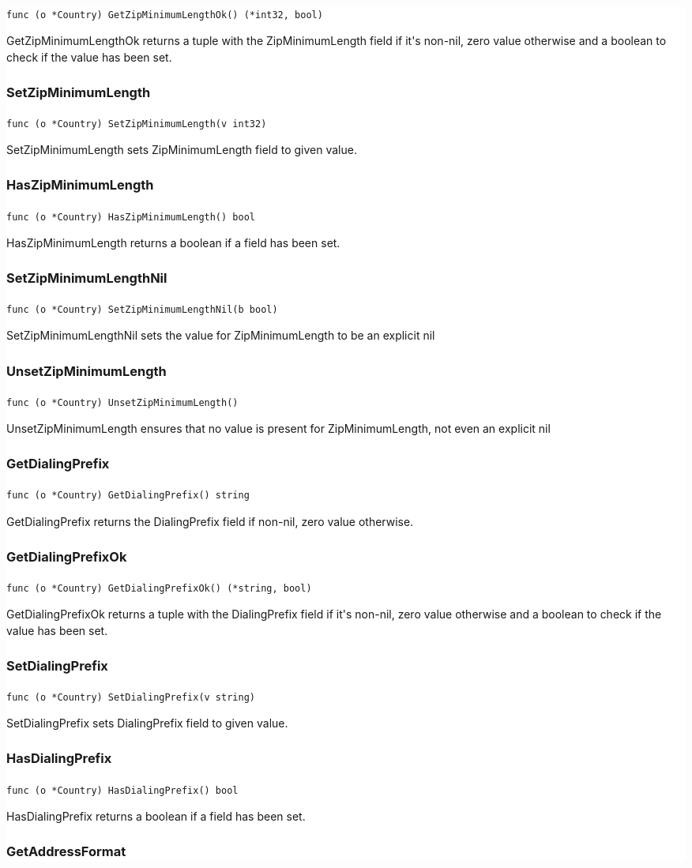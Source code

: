 `func (o *Country) GetZipMinimumLengthOk() (*int32, bool)`

GetZipMinimumLengthOk returns a tuple with the ZipMinimumLength field if it's non-nil, zero value otherwise
and a boolean to check if the value has been set.

### SetZipMinimumLength

`func (o *Country) SetZipMinimumLength(v int32)`

SetZipMinimumLength sets ZipMinimumLength field to given value.

### HasZipMinimumLength

`func (o *Country) HasZipMinimumLength() bool`

HasZipMinimumLength returns a boolean if a field has been set.

### SetZipMinimumLengthNil

`func (o *Country) SetZipMinimumLengthNil(b bool)`

 SetZipMinimumLengthNil sets the value for ZipMinimumLength to be an explicit nil

### UnsetZipMinimumLength
`func (o *Country) UnsetZipMinimumLength()`

UnsetZipMinimumLength ensures that no value is present for ZipMinimumLength, not even an explicit nil
### GetDialingPrefix

`func (o *Country) GetDialingPrefix() string`

GetDialingPrefix returns the DialingPrefix field if non-nil, zero value otherwise.

### GetDialingPrefixOk

`func (o *Country) GetDialingPrefixOk() (*string, bool)`

GetDialingPrefixOk returns a tuple with the DialingPrefix field if it's non-nil, zero value otherwise
and a boolean to check if the value has been set.

### SetDialingPrefix

`func (o *Country) SetDialingPrefix(v string)`

SetDialingPrefix sets DialingPrefix field to given value.

### HasDialingPrefix

`func (o *Country) HasDialingPrefix() bool`

HasDialingPrefix returns a boolean if a field has been set.

### GetAddressFormat
